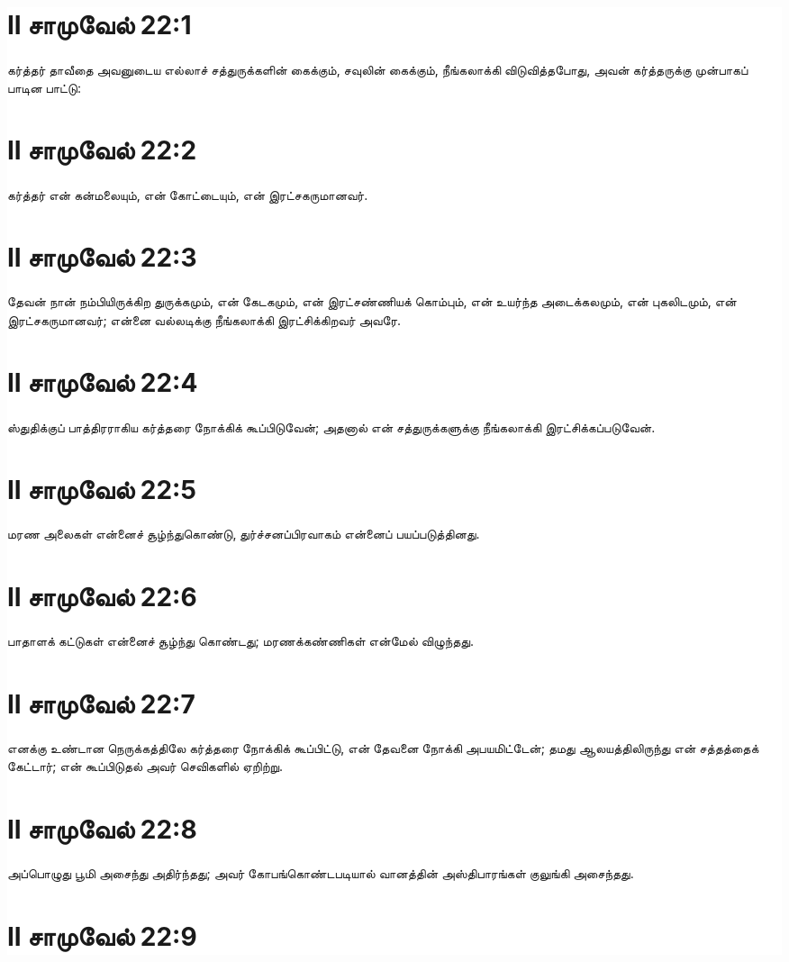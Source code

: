 # II சாமுவேல் 22:1

கர்த்தர் தாவீதை அவனுடைய எல்லாச் சத்துருக்களின் கைக்கும், சவுலின்
கைக்கும், நீங்கலாக்கி விடுவித்தபோது, அவன் கர்த்தருக்கு முன்பாகப் பாடின
பாட்டு:

# II சாமுவேல் 22:2

கர்த்தர் என் கன்மலையும், என் கோட்டையும், என் இரட்சகருமானவர்.

# II சாமுவேல் 22:3

தேவன் நான் நம்பியிருக்கிற துருக்கமும், என் கேடகமும், என் இரட்சண்ணியக்
கொம்பும், என் உயர்ந்த அடைக்கலமும், என் புகலிடமும், என் இரட்சகருமானவர்;
என்னை வல்லடிக்கு நீங்கலாக்கி இரட்சிக்கிறவர் அவரே.

# II சாமுவேல் 22:4

ஸ்துதிக்குப் பாத்திரராகிய கர்த்தரை நோக்கிக் கூப்பிடுவேன்; அதனால் என்
சத்துருக்களுக்கு நீங்கலாக்கி இரட்சிக்கப்படுவேன்.

# II சாமுவேல் 22:5

மரண அலைகள் என்னைச் சூழ்ந்துகொண்டு, துர்ச்சனப்பிரவாகம் என்னைப்
பயப்படுத்தினது.

# II சாமுவேல் 22:6

பாதாளக் கட்டுகள் என்னைச் சூழ்ந்து கொண்டது; மரணக்கண்ணிகள் என்மேல்
விழுந்தது.

# II சாமுவேல் 22:7

எனக்கு உண்டான நெருக்கத்திலே கர்த்தரை நோக்கிக் கூப்பிட்டு, என் தேவனை
நோக்கி அபயமிட்டேன்; தமது ஆலயத்திலிருந்து என் சத்தத்தைக் கேட்டார்; என்
கூப்பிடுதல் அவர் செவிகளில் ஏறிற்று.

# II சாமுவேல் 22:8

அப்பொழுது பூமி அசைந்து அதிர்ந்தது; அவர் கோபங்கொண்டபடியால் வானத்தின்
அஸ்திபாரங்கள் குலுங்கி அசைந்தது.

# II சாமுவேல் 22:9
